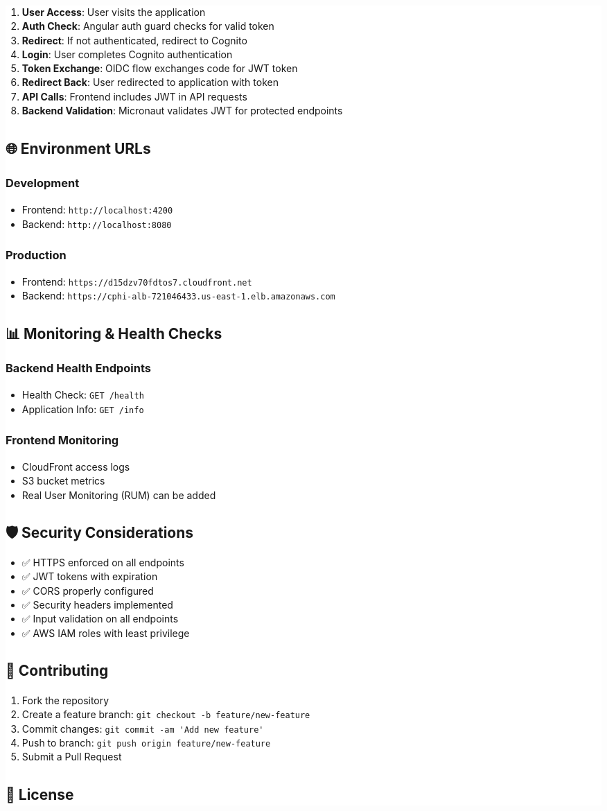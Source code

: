1. **User Access**: User visits the application
2. **Auth Check**: Angular auth guard checks for valid token
3. **Redirect**: If not authenticated, redirect to Cognito
4. **Login**: User completes Cognito authentication
5. **Token Exchange**: OIDC flow exchanges code for JWT token
6. **Redirect Back**: User redirected to application with token
7. **API Calls**: Frontend includes JWT in API requests
8. **Backend Validation**: Micronaut validates JWT for protected endpoints

## 🌐 Environment URLs

### Development
- Frontend: `http://localhost:4200`
- Backend: `http://localhost:8080`

### Production
- Frontend: `https://d15dzv70fdtos7.cloudfront.net`
- Backend: `https://cphi-alb-721046433.us-east-1.elb.amazonaws.com`

## 📊 Monitoring & Health Checks

### Backend Health Endpoints
- Health Check: `GET /health`
- Application Info: `GET /info`

### Frontend Monitoring
- CloudFront access logs
- S3 bucket metrics
- Real User Monitoring (RUM) can be added

## 🛡️ Security Considerations

- ✅ HTTPS enforced on all endpoints
- ✅ JWT tokens with expiration
- ✅ CORS properly configured
- ✅ Security headers implemented
- ✅ Input validation on all endpoints
- ✅ AWS IAM roles with least privilege

## 🤝 Contributing

1. Fork the repository
2. Create a feature branch: `git checkout -b feature/new-feature`
3. Commit changes: `git commit -am 'Add new feature'`
4. Push to branch: `git push origin feature/new-feature`
5. Submit a Pull Request

## 📝 License
